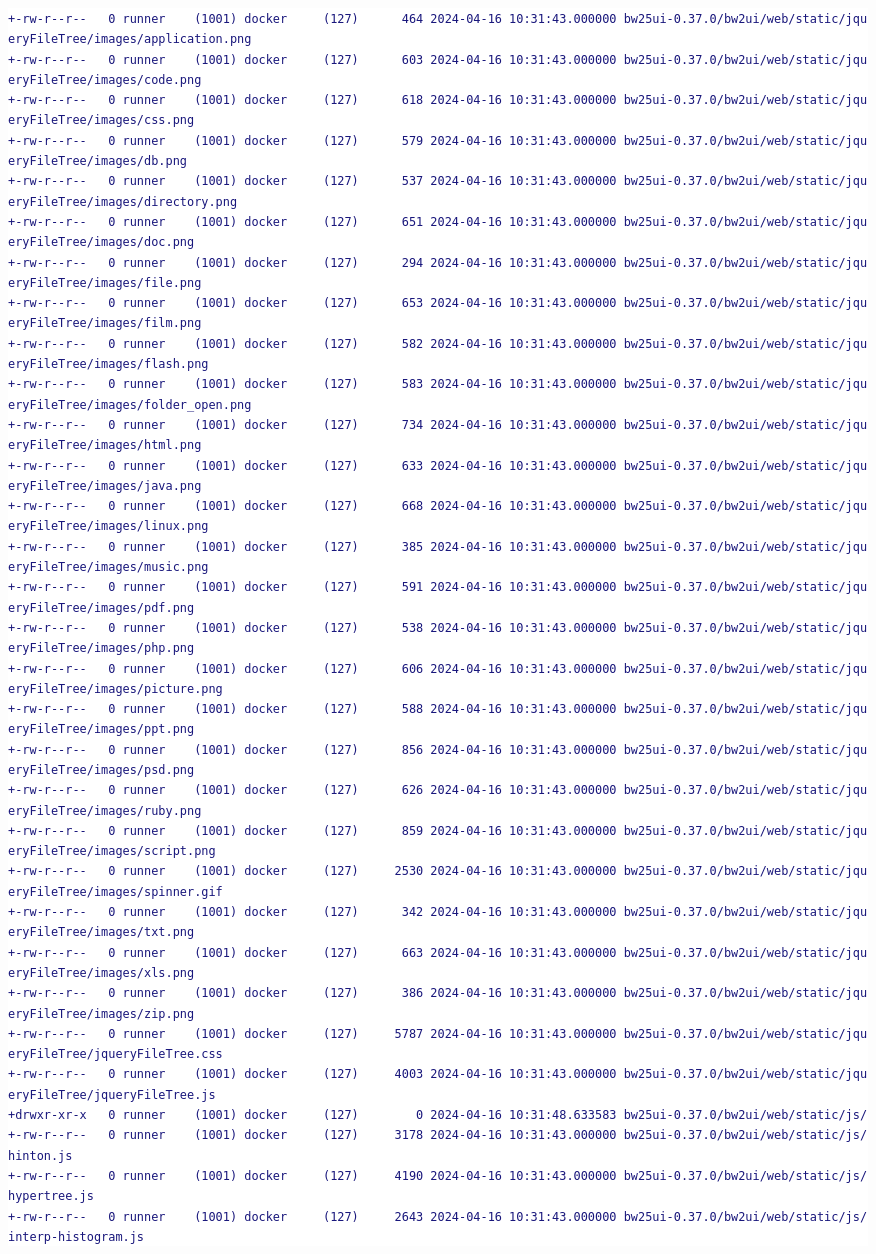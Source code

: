 ```diff
+-rw-r--r--   0 runner    (1001) docker     (127)      464 2024-04-16 10:31:43.000000 bw25ui-0.37.0/bw2ui/web/static/jqueryFileTree/images/application.png
+-rw-r--r--   0 runner    (1001) docker     (127)      603 2024-04-16 10:31:43.000000 bw25ui-0.37.0/bw2ui/web/static/jqueryFileTree/images/code.png
+-rw-r--r--   0 runner    (1001) docker     (127)      618 2024-04-16 10:31:43.000000 bw25ui-0.37.0/bw2ui/web/static/jqueryFileTree/images/css.png
+-rw-r--r--   0 runner    (1001) docker     (127)      579 2024-04-16 10:31:43.000000 bw25ui-0.37.0/bw2ui/web/static/jqueryFileTree/images/db.png
+-rw-r--r--   0 runner    (1001) docker     (127)      537 2024-04-16 10:31:43.000000 bw25ui-0.37.0/bw2ui/web/static/jqueryFileTree/images/directory.png
+-rw-r--r--   0 runner    (1001) docker     (127)      651 2024-04-16 10:31:43.000000 bw25ui-0.37.0/bw2ui/web/static/jqueryFileTree/images/doc.png
+-rw-r--r--   0 runner    (1001) docker     (127)      294 2024-04-16 10:31:43.000000 bw25ui-0.37.0/bw2ui/web/static/jqueryFileTree/images/file.png
+-rw-r--r--   0 runner    (1001) docker     (127)      653 2024-04-16 10:31:43.000000 bw25ui-0.37.0/bw2ui/web/static/jqueryFileTree/images/film.png
+-rw-r--r--   0 runner    (1001) docker     (127)      582 2024-04-16 10:31:43.000000 bw25ui-0.37.0/bw2ui/web/static/jqueryFileTree/images/flash.png
+-rw-r--r--   0 runner    (1001) docker     (127)      583 2024-04-16 10:31:43.000000 bw25ui-0.37.0/bw2ui/web/static/jqueryFileTree/images/folder_open.png
+-rw-r--r--   0 runner    (1001) docker     (127)      734 2024-04-16 10:31:43.000000 bw25ui-0.37.0/bw2ui/web/static/jqueryFileTree/images/html.png
+-rw-r--r--   0 runner    (1001) docker     (127)      633 2024-04-16 10:31:43.000000 bw25ui-0.37.0/bw2ui/web/static/jqueryFileTree/images/java.png
+-rw-r--r--   0 runner    (1001) docker     (127)      668 2024-04-16 10:31:43.000000 bw25ui-0.37.0/bw2ui/web/static/jqueryFileTree/images/linux.png
+-rw-r--r--   0 runner    (1001) docker     (127)      385 2024-04-16 10:31:43.000000 bw25ui-0.37.0/bw2ui/web/static/jqueryFileTree/images/music.png
+-rw-r--r--   0 runner    (1001) docker     (127)      591 2024-04-16 10:31:43.000000 bw25ui-0.37.0/bw2ui/web/static/jqueryFileTree/images/pdf.png
+-rw-r--r--   0 runner    (1001) docker     (127)      538 2024-04-16 10:31:43.000000 bw25ui-0.37.0/bw2ui/web/static/jqueryFileTree/images/php.png
+-rw-r--r--   0 runner    (1001) docker     (127)      606 2024-04-16 10:31:43.000000 bw25ui-0.37.0/bw2ui/web/static/jqueryFileTree/images/picture.png
+-rw-r--r--   0 runner    (1001) docker     (127)      588 2024-04-16 10:31:43.000000 bw25ui-0.37.0/bw2ui/web/static/jqueryFileTree/images/ppt.png
+-rw-r--r--   0 runner    (1001) docker     (127)      856 2024-04-16 10:31:43.000000 bw25ui-0.37.0/bw2ui/web/static/jqueryFileTree/images/psd.png
+-rw-r--r--   0 runner    (1001) docker     (127)      626 2024-04-16 10:31:43.000000 bw25ui-0.37.0/bw2ui/web/static/jqueryFileTree/images/ruby.png
+-rw-r--r--   0 runner    (1001) docker     (127)      859 2024-04-16 10:31:43.000000 bw25ui-0.37.0/bw2ui/web/static/jqueryFileTree/images/script.png
+-rw-r--r--   0 runner    (1001) docker     (127)     2530 2024-04-16 10:31:43.000000 bw25ui-0.37.0/bw2ui/web/static/jqueryFileTree/images/spinner.gif
+-rw-r--r--   0 runner    (1001) docker     (127)      342 2024-04-16 10:31:43.000000 bw25ui-0.37.0/bw2ui/web/static/jqueryFileTree/images/txt.png
+-rw-r--r--   0 runner    (1001) docker     (127)      663 2024-04-16 10:31:43.000000 bw25ui-0.37.0/bw2ui/web/static/jqueryFileTree/images/xls.png
+-rw-r--r--   0 runner    (1001) docker     (127)      386 2024-04-16 10:31:43.000000 bw25ui-0.37.0/bw2ui/web/static/jqueryFileTree/images/zip.png
+-rw-r--r--   0 runner    (1001) docker     (127)     5787 2024-04-16 10:31:43.000000 bw25ui-0.37.0/bw2ui/web/static/jqueryFileTree/jqueryFileTree.css
+-rw-r--r--   0 runner    (1001) docker     (127)     4003 2024-04-16 10:31:43.000000 bw25ui-0.37.0/bw2ui/web/static/jqueryFileTree/jqueryFileTree.js
+drwxr-xr-x   0 runner    (1001) docker     (127)        0 2024-04-16 10:31:48.633583 bw25ui-0.37.0/bw2ui/web/static/js/
+-rw-r--r--   0 runner    (1001) docker     (127)     3178 2024-04-16 10:31:43.000000 bw25ui-0.37.0/bw2ui/web/static/js/hinton.js
+-rw-r--r--   0 runner    (1001) docker     (127)     4190 2024-04-16 10:31:43.000000 bw25ui-0.37.0/bw2ui/web/static/js/hypertree.js
+-rw-r--r--   0 runner    (1001) docker     (127)     2643 2024-04-16 10:31:43.000000 bw25ui-0.37.0/bw2ui/web/static/js/interp-histogram.js
```